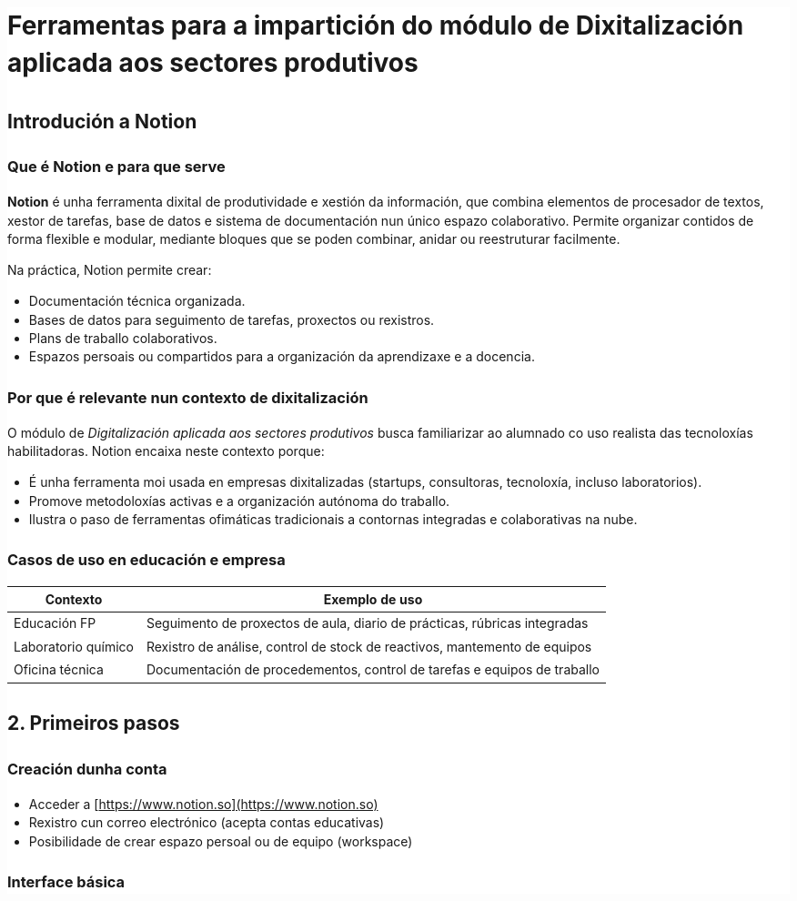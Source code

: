 # Ferramentas para a impartición do módulo de Dixitalización aplicada aos sectores produtivos

## Introdución a Notion

### Que é Notion e para que serve

**Notion** é unha ferramenta dixital de produtividade e xestión da información, que combina elementos de procesador de textos, xestor de tarefas, base de datos e sistema de documentación nun único espazo colaborativo. Permite organizar contidos de forma flexible e modular, mediante bloques que se poden combinar, anidar ou reestruturar facilmente.

Na práctica, Notion permite crear:

- Documentación técnica organizada.
- Bases de datos para seguimento de tarefas, proxectos ou rexistros.
- Plans de traballo colaborativos.
- Espazos persoais ou compartidos para a organización da aprendizaxe e a docencia.

### Por que é relevante nun contexto de dixitalización

O módulo de *Digitalización aplicada aos sectores produtivos* busca familiarizar ao alumnado co uso realista das tecnoloxías habilitadoras. Notion encaixa neste contexto porque:

- É unha ferramenta moi usada en empresas dixitalizadas (startups, consultoras, tecnoloxía, incluso laboratorios).
- Promove metodoloxías activas e a organización autónoma do traballo.
- Ilustra o paso de ferramentas ofimáticas tradicionais a contornas integradas e colaborativas na nube.

### Casos de uso en educación e empresa

| Contexto            | Exemplo de uso                                                            |
| ------------------- | ------------------------------------------------------------------------- |
| Educación FP        | Seguimento de proxectos de aula, diario de prácticas, rúbricas integradas |
| Laboratorio químico | Rexistro de análise, control de stock de reactivos, mantemento de equipos |
| Oficina técnica     | Documentación de procedementos, control de tarefas e equipos de traballo  |

## 2. Primeiros pasos

### Creación dunha conta

- Acceder a [https://www.notion.so](https://www.notion.so)
- Rexistro cun correo electrónico (acepta contas educativas)
- Posibilidade de crear espazo persoal ou de equipo (workspace)

### Interface básica
